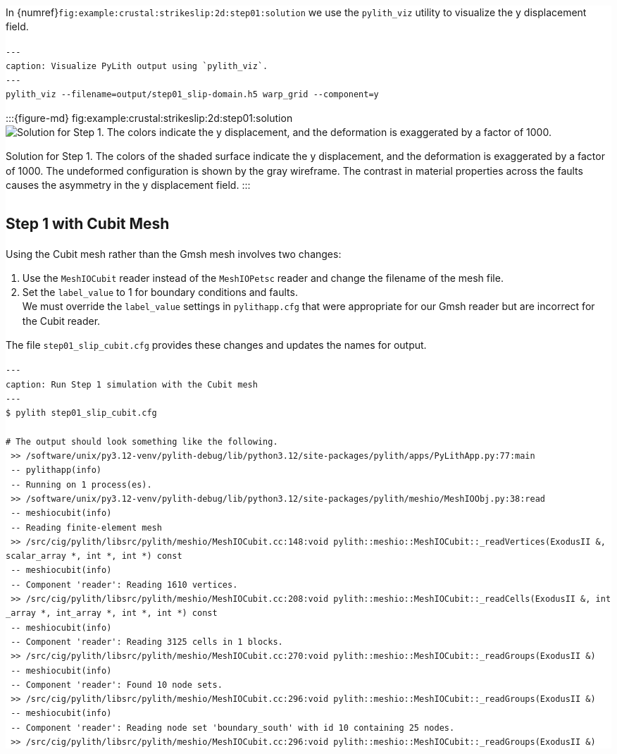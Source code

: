In {numref}`fig:example:crustal:strikeslip:2d:step01:solution` we use the `pylith_viz` utility to visualize the y displacement field.

```{code-block} console
---
caption: Visualize PyLith output using `pylith_viz`.
---
pylith_viz --filename=output/step01_slip-domain.h5 warp_grid --component=y
```

:::{figure-md} fig:example:crustal:strikeslip:2d:step01:solution
<img src="figs/step01-solution.*" alt="Solution for Step 1. The colors indicate the y displacement, and the deformation is exaggerated by a factor of 1000." width="600px"/>

Solution for Step 1.
The colors of the shaded surface indicate the y displacement, and the deformation is exaggerated by a factor of 1000.
The undeformed configuration is shown by the gray wireframe.
The contrast in material properties across the faults causes the asymmetry in the y displacement field.
:::

## Step 1 with Cubit Mesh

Using the Cubit mesh rather than the Gmsh mesh involves two changes:

1. Use the `MeshIOCubit` reader instead of the `MeshIOPetsc` reader and change the filename of the mesh file.
2. Set the `label_value` to 1 for boundary conditions and faults.\
   We must override the `label_value` settings in `pylithapp.cfg` that were appropriate for our Gmsh reader but are incorrect for the Cubit reader.

The file `step01_slip_cubit.cfg` provides these changes and updates the names for output.

```{code-block} console
---
caption: Run Step 1 simulation with the Cubit mesh
---
$ pylith step01_slip_cubit.cfg

# The output should look something like the following.
 >> /software/unix/py3.12-venv/pylith-debug/lib/python3.12/site-packages/pylith/apps/PyLithApp.py:77:main
 -- pylithapp(info)
 -- Running on 1 process(es).
 >> /software/unix/py3.12-venv/pylith-debug/lib/python3.12/site-packages/pylith/meshio/MeshIOObj.py:38:read
 -- meshiocubit(info)
 -- Reading finite-element mesh
 >> /src/cig/pylith/libsrc/pylith/meshio/MeshIOCubit.cc:148:void pylith::meshio::MeshIOCubit::_readVertices(ExodusII &, scalar_array *, int *, int *) const
 -- meshiocubit(info)
 -- Component 'reader': Reading 1610 vertices.
 >> /src/cig/pylith/libsrc/pylith/meshio/MeshIOCubit.cc:208:void pylith::meshio::MeshIOCubit::_readCells(ExodusII &, int_array *, int_array *, int *, int *) const
 -- meshiocubit(info)
 -- Component 'reader': Reading 3125 cells in 1 blocks.
 >> /src/cig/pylith/libsrc/pylith/meshio/MeshIOCubit.cc:270:void pylith::meshio::MeshIOCubit::_readGroups(ExodusII &)
 -- meshiocubit(info)
 -- Component 'reader': Found 10 node sets.
 >> /src/cig/pylith/libsrc/pylith/meshio/MeshIOCubit.cc:296:void pylith::meshio::MeshIOCubit::_readGroups(ExodusII &)
 -- meshiocubit(info)
 -- Component 'reader': Reading node set 'boundary_south' with id 10 containing 25 nodes.
 >> /src/cig/pylith/libsrc/pylith/meshio/MeshIOCubit.cc:296:void pylith::meshio::MeshIOCubit::_readGroups(ExodusII &)
```